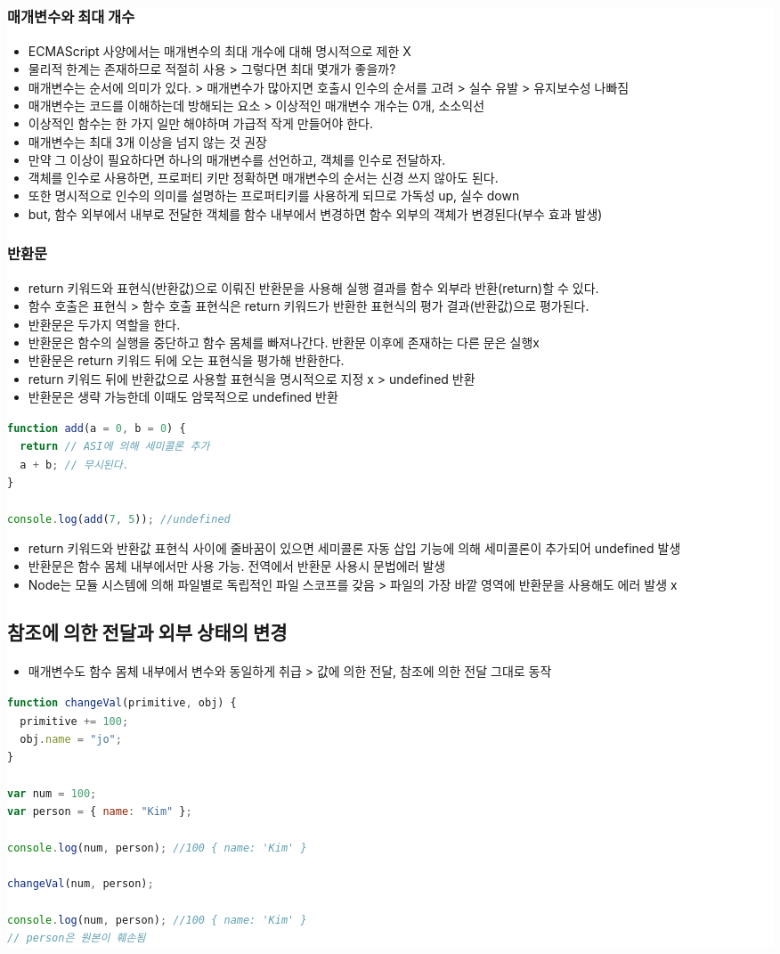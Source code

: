### 매개변수와 최대 개수

- ECMAScript 사양에서는 매개변수의 최대 개수에 대해 명시적으로 제한 X
- 물리적 한계는 존재하므로 적절히 사용 > 그렇다면 최대 몇개가 좋을까?
- 매개변수는 순서에 의미가 있다. > 매개변수가 많아지면 호출시 인수의 순서를 고려 > 실수 유발 > 유지보수성 나빠짐
- 매개변수는 코드를 이해하는데 방해되는 요소 > 이상적인 매개변수 개수는 0개, 소소익선
- 이상적인 함수는 한 가지 일만 해야하며 가급적 작게 만들어야 한다.
- 매개변수는 최대 3개 이상을 넘지 않는 것 권장
- 만약 그 이상이 필요하다면 하나의 매개변수를 선언하고, 객체를 인수로 전달하자.
- 객체를 인수로 사용하면, 프로퍼티 키만 정확하면 매개변수의 순서는 신경 쓰지 않아도 된다.
- 또한 명시적으로 인수의 의미를 설명하는 프로퍼티키를 사용하게 되므로 가독성 up, 실수 down
- but, 함수 외부에서 내부로 전달한 객체를 함수 내부에서 변경하면 함수 외부의 객체가 변경된다(부수 효과 발생)

### 반환문

- return 키워드와 표현식(반환값)으로 이뤄진 반환문을 사용해 실행 결과를 함수 외부라 반환(return)할 수 있다.
- 함수 호출은 표현식 > 함수 호출 표현식은 return 키워드가 반환한 표현식의 평가 결과(반환값)으로 평가된다.
- 반환문은 두가지 역할을 한다.
- 반환문은 함수의 실행을 중단하고 함수 몸체를 빠져나간다. 반환문 이후에 존재하는 다른 문은 실행x
- 반환문은 return 키워드 뒤에 오는 표현식을 평가해 반환한다.
- return 키워드 뒤에 반환값으로 사용할 표현식을 명시적으로 지정 x > undefined 반환
- 반환문은 생략 가능한데 이때도 암묵적으로 undefined 반환

```jsx
function add(a = 0, b = 0) {
  return // ASI에 의해 세미콜론 추가
  a + b; // 무시된다.
}

console.log(add(7, 5)); //undefined
```

- return 키워드와 반환값 표현식 사이에 줄바꿈이 있으면 세미콜론 자동 삽입 기능에 의해 세미콜론이 추가되어 undefined 발생
- 반환문은 함수 몸체 내부에서만 사용 가능. 전역에서 반환문 사용시 문법에러 발생
- Node는 모듈 시스템에 의해 파일별로 독립적인 파일 스코프를 갖음 > 파일의 가장 바깥 영역에 반환문을 사용해도 에러 발생 x

## 참조에 의한 전달과 외부 상태의 변경

- 매개변수도 함수 몸체 내부에서 변수와 동일하게 취급 > 값에 의한 전달, 참조에 의한 전달 그대로 동작

```jsx
function changeVal(primitive, obj) {
  primitive += 100;
  obj.name = "jo";
}

var num = 100;
var person = { name: "Kim" };

console.log(num, person); //100 { name: 'Kim' }

changeVal(num, person);

console.log(num, person); //100 { name: 'Kim' }
// person은 원본이 훼손됨
```
